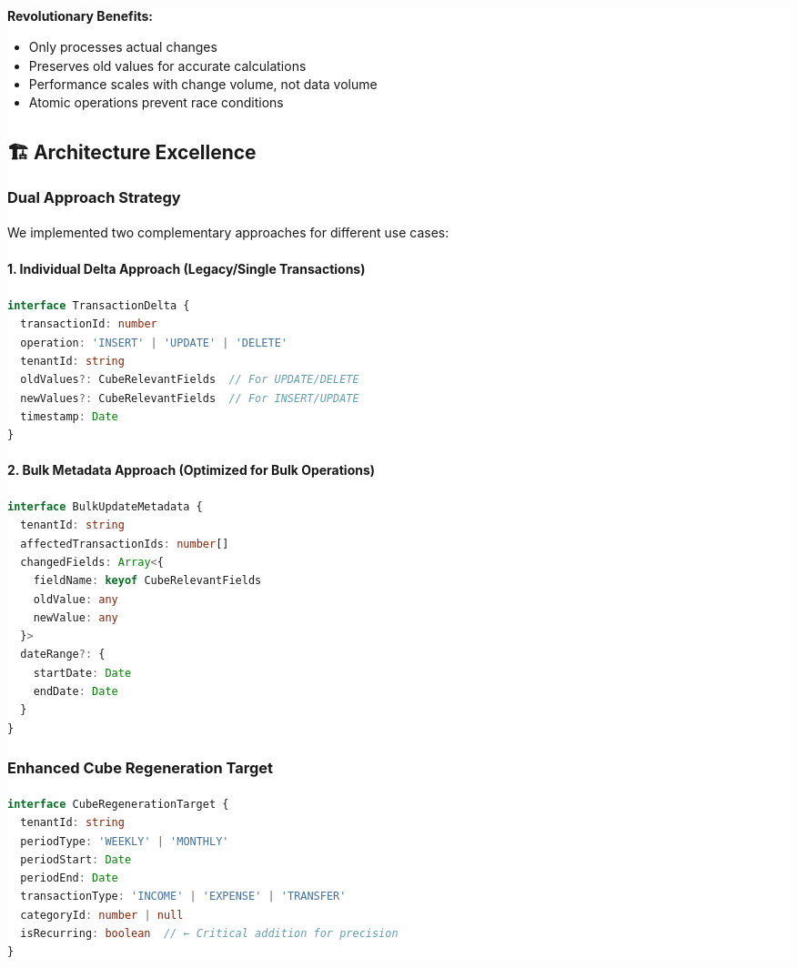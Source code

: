 **Revolutionary Benefits:**
- Only processes actual changes
- Preserves old values for accurate calculations
- Performance scales with change volume, not data volume
- Atomic operations prevent race conditions

## 🏗️ Architecture Excellence

### Dual Approach Strategy

We implemented two complementary approaches for different use cases:

#### 1. Individual Delta Approach (Legacy/Single Transactions)
```typescript
interface TransactionDelta {
  transactionId: number
  operation: 'INSERT' | 'UPDATE' | 'DELETE'
  tenantId: string
  oldValues?: CubeRelevantFields  // For UPDATE/DELETE
  newValues?: CubeRelevantFields  // For INSERT/UPDATE
  timestamp: Date
}
```

#### 2. Bulk Metadata Approach (Optimized for Bulk Operations)
```typescript
interface BulkUpdateMetadata {
  tenantId: string
  affectedTransactionIds: number[]
  changedFields: Array<{
    fieldName: keyof CubeRelevantFields
    oldValue: any
    newValue: any
  }>
  dateRange?: {
    startDate: Date
    endDate: Date
  }
}
```

### Enhanced Cube Regeneration Target

```typescript
interface CubeRegenerationTarget {
  tenantId: string
  periodType: 'WEEKLY' | 'MONTHLY'
  periodStart: Date
  periodEnd: Date
  transactionType: 'INCOME' | 'EXPENSE' | 'TRANSFER'
  categoryId: number | null
  isRecurring: boolean  // ← Critical addition for precision
}
```
